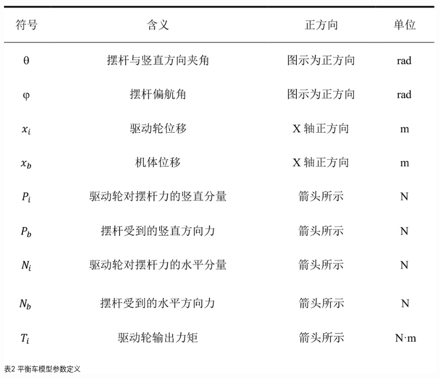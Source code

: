 ![](images/aae6fff54e9308278b5382e148b8204acfe1b87709bd43c0d71af3efa91cf7f0.jpg)  

![](images/04988066c51dcba52ab88c7007276d81f71696534296e00c6fda5abb27e756cc.jpg)  

表2 平衡车模型参数定义  
